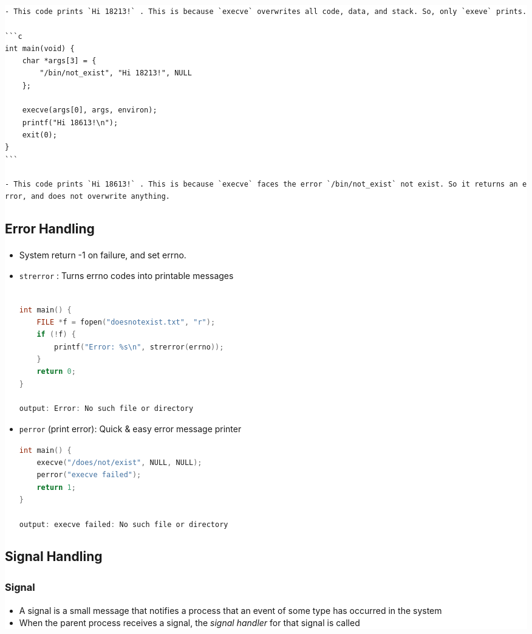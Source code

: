     - This code prints `Hi 18213!` . This is because `execve` overwrites all code, data, and stack. So, only `exeve` prints.
    
    ```c
    int main(void) {
    	char *args[3] = {
    		"/bin/not_exist", "Hi 18213!", NULL
    	};
    		
    	execve(args[0], args, environ);
    	printf("Hi 18613!\n");
    	exit(0);
    }
    ```
    
    - This code prints `Hi 18613!` . This is because `execve` faces the error `/bin/not_exist` not exist. So it returns an error, and does not overwrite anything.

## Error Handling

- System return -1 on failure, and set errno.
- `strerror` : Turns errno codes into printable messages
    
    ```c
    
    int main() {
        FILE *f = fopen("doesnotexist.txt", "r");
        if (!f) {
            printf("Error: %s\n", strerror(errno));
        }
        return 0;
    }
    
    output: Error: No such file or directory
    ```
    
- `perror` (print error): Quick & easy error message printer
    ```c
    int main() {
        execve("/does/not/exist", NULL, NULL);
        perror("execve failed");
        return 1;
    }

    output: execve failed: No such file or directory
    ```

## Signal Handling

### Signal

- A signal is a small message that notifies a process that an event of some type has occurred in the system
- When the parent process receives a signal, the *signal handler* for that signal is called
